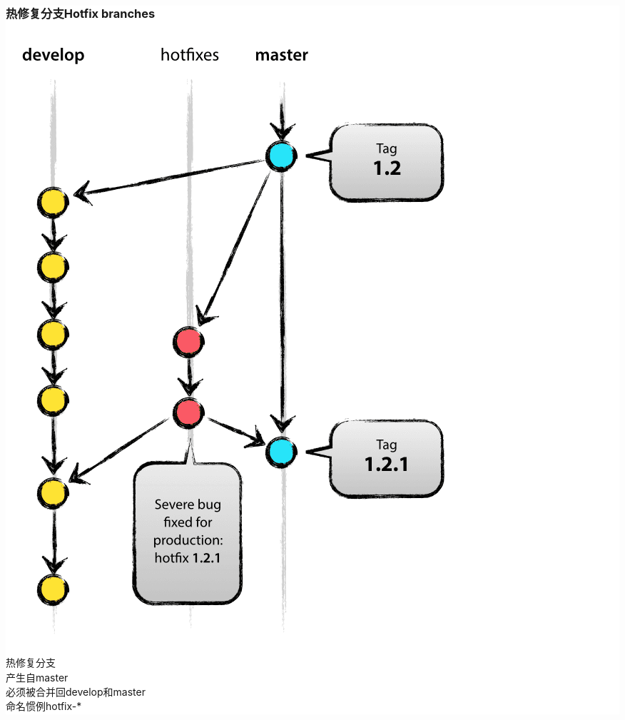 ### 热修复分支Hotfix branches 
![hotfix-branches](/images/gitflow/hotfix-branches@2x.png)

热修复分支   
产生自master   
必须被合并回develop和master   
命名惯例hotfix-*   

